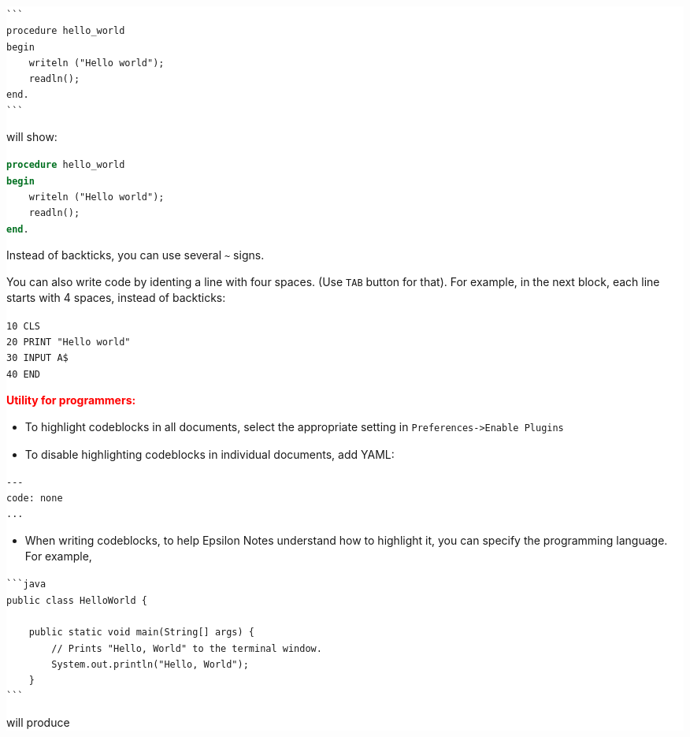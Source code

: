 ~~~~none
```
procedure hello_world
begin
    writeln ("Hello world");
    readln();
end.
```
~~~~
will show:


```pascal
procedure hello_world
begin
    writeln ("Hello world");
    readln();
end.
```

Instead of backticks, you can use several `~` signs.


You can also write code by identing a line with four spaces. (Use `TAB` button for that).
For example, in the next block, each line starts with 4 spaces, instead of backticks:

    10 CLS
    20 PRINT "Hello world"
    30 INPUT A$
    40 END


**<font color="red">Utility for programmers:</font>**

* To highlight codeblocks in all documents, select the appropriate setting in `Preferences->Enable Plugins`


* To disable highlighting codeblocks in individual documents, add YAML:
```none
---
code: none
...
```

* When writing codeblocks, to help Epsilon Notes understand how to highlight it, you can specify the programming language. For example, 

~~~~none
```java
public class HelloWorld {

    public static void main(String[] args) {
        // Prints "Hello, World" to the terminal window.
        System.out.println("Hello, World");
    }
```
~~~~

will produce
